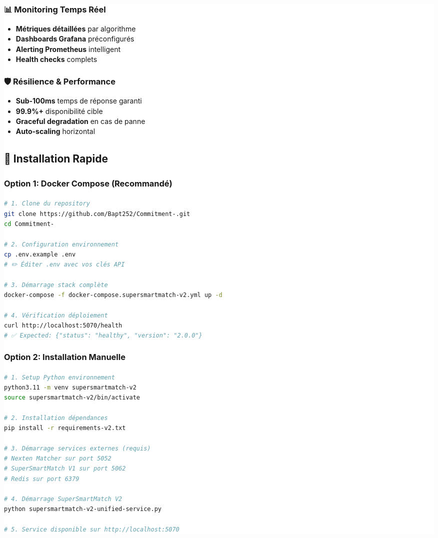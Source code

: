 ### 📊 **Monitoring Temps Réel**
- **Métriques détaillées** par algorithme
- **Dashboards Grafana** préconfigurés
- **Alerting Prometheus** intelligent
- **Health checks** complets

### 🛡️ **Résilience & Performance**
- **Sub-100ms** temps de réponse garanti
- **99.9%+** disponibilité cible
- **Graceful degradation** en cas de panne
- **Auto-scaling** horizontal

## 🚀 Installation Rapide

### **Option 1: Docker Compose (Recommandé)**

```bash
# 1. Clone du repository
git clone https://github.com/Bapt252/Commitment-.git
cd Commitment-

# 2. Configuration environnement
cp .env.example .env
# ✏️ Éditer .env avec vos clés API

# 3. Démarrage stack complète
docker-compose -f docker-compose.supersmartmatch-v2.yml up -d

# 4. Vérification déploiement
curl http://localhost:5070/health
# ✅ Expected: {"status": "healthy", "version": "2.0.0"}
```

### **Option 2: Installation Manuelle**

```bash
# 1. Setup Python environnement
python3.11 -m venv supersmartmatch-v2
source supersmartmatch-v2/bin/activate

# 2. Installation dépendances
pip install -r requirements-v2.txt

# 3. Démarrage services externes (requis)
# Nexten Matcher sur port 5052
# SuperSmartMatch V1 sur port 5062  
# Redis sur port 6379

# 4. Démarrage SuperSmartMatch V2
python supersmartmatch-v2-unified-service.py

# 5. Service disponible sur http://localhost:5070
```
